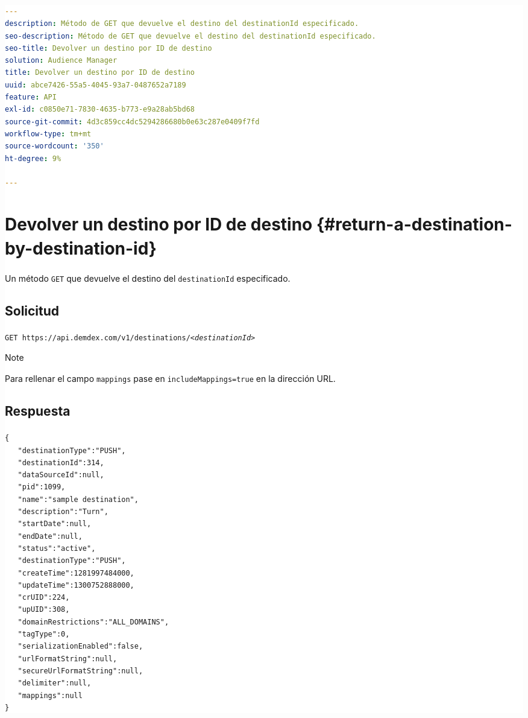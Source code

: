 ```yaml
---
description: Método de GET que devuelve el destino del destinationId especificado.
seo-description: Método de GET que devuelve el destino del destinationId especificado.
seo-title: Devolver un destino por ID de destino
solution: Audience Manager
title: Devolver un destino por ID de destino
uuid: abce7426-55a5-4045-93a7-0487652a7189
feature: API
exl-id: c0850e71-7830-4635-b773-e9a28ab5bd68
source-git-commit: 4d3c859cc4dc5294286680b0e63c287e0409f7fd
workflow-type: tm+mt
source-wordcount: '350'
ht-degree: 9%

---
```


# Devolver un destino por ID de destino {#return-a-destination-by-destination-id}

Un método `GET` que devuelve el destino del `destinationId` especificado.



## Solicitud

`GET https://api.demdex.com/v1/destinations/`*`<destinationId>`*

>[!NOTE]
>
>Para rellenar el campo `mappings` pase en `includeMappings=true` en la dirección URL.

## Respuesta

```
{
   "destinationType":"PUSH",
   "destinationId":314,
   "dataSourceId":null,
   "pid":1099,
   "name":"sample destination",
   "description":"Turn",
   "startDate":null,
   "endDate":null,
   "status":"active",
   "destinationType":"PUSH",
   "createTime":1281997484000,
   "updateTime":1300752888000,
   "crUID":224,
   "upUID":308,
   "domainRestrictions":"ALL_DOMAINS",
   "tagType":0,
   "serializationEnabled":false,
   "urlFormatString":null,
   "secureUrlFormatString":null,
   "delimiter":null,
   "mappings":null
}
```
